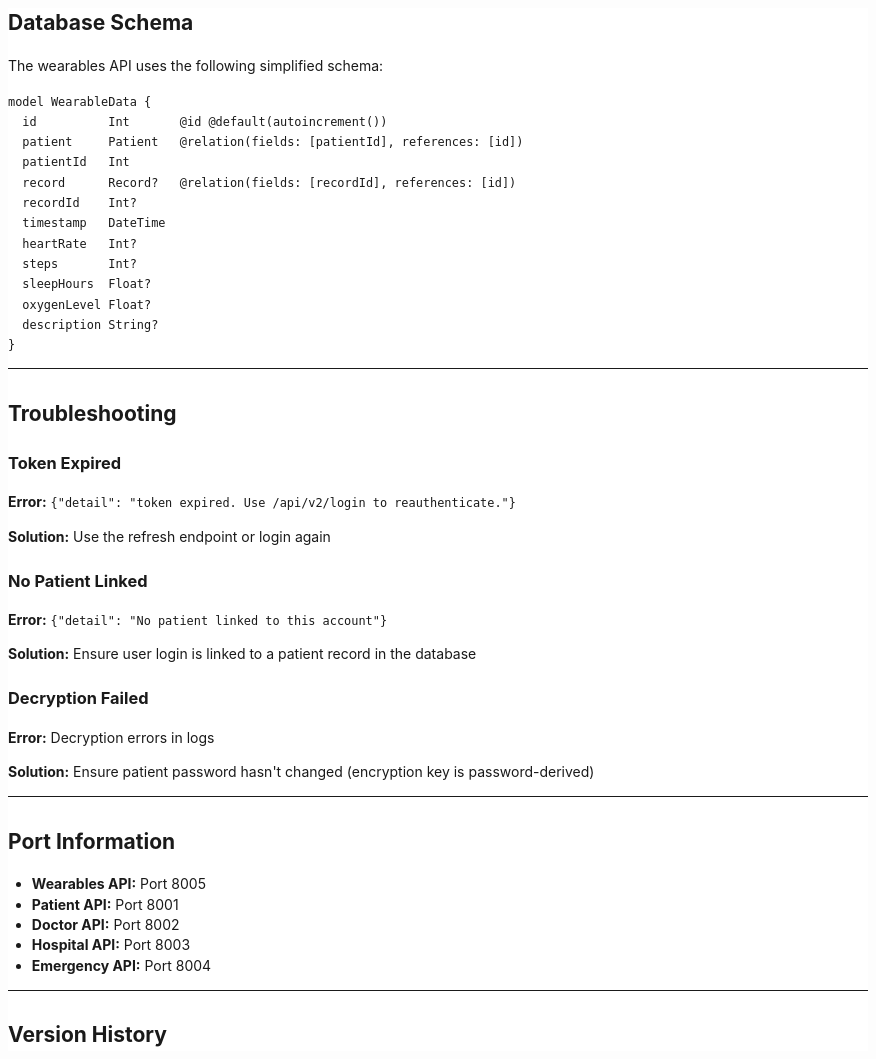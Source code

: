 
## Database Schema

The wearables API uses the following simplified schema:

```prisma
model WearableData {
  id          Int       @id @default(autoincrement())
  patient     Patient   @relation(fields: [patientId], references: [id])
  patientId   Int
  record      Record?   @relation(fields: [recordId], references: [id])
  recordId    Int?
  timestamp   DateTime
  heartRate   Int?
  steps       Int?
  sleepHours  Float?
  oxygenLevel Float?
  description String?
}
```

---

## Troubleshooting

### Token Expired
**Error:** `{"detail": "token expired. Use /api/v2/login to reauthenticate."}`

**Solution:** Use the refresh endpoint or login again

### No Patient Linked
**Error:** `{"detail": "No patient linked to this account"}`

**Solution:** Ensure user login is linked to a patient record in the database

### Decryption Failed
**Error:** Decryption errors in logs

**Solution:** Ensure patient password hasn't changed (encryption key is password-derived)

---

## Port Information

- **Wearables API:** Port 8005
- **Patient API:** Port 8001
- **Doctor API:** Port 8002
- **Hospital API:** Port 8003
- **Emergency API:** Port 8004

---

## Version History
